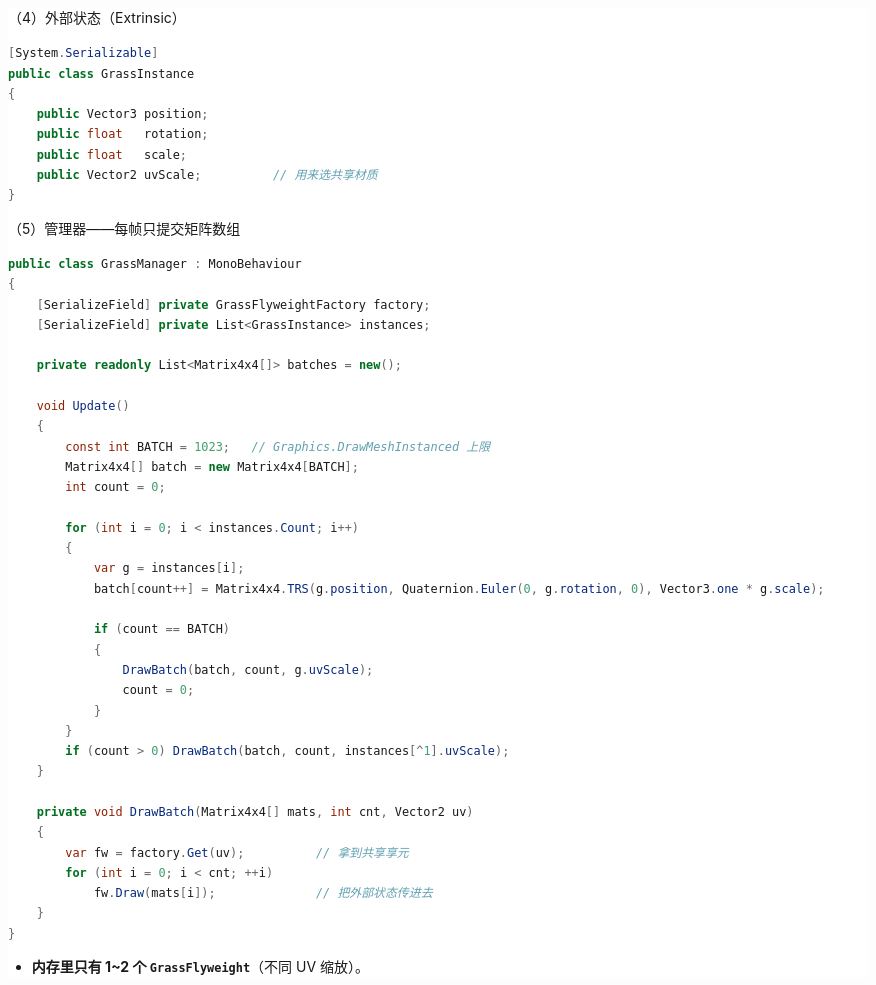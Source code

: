 （4）外部状态（Extrinsic）

```csharp
[System.Serializable]
public class GrassInstance
{
    public Vector3 position;
    public float   rotation;
    public float   scale;
    public Vector2 uvScale;          // 用来选共享材质
}
```

（5）管理器——每帧只提交矩阵数组

```csharp
public class GrassManager : MonoBehaviour
{
    [SerializeField] private GrassFlyweightFactory factory;
    [SerializeField] private List<GrassInstance> instances;

    private readonly List<Matrix4x4[]> batches = new();

    void Update()
    {
        const int BATCH = 1023;   // Graphics.DrawMeshInstanced 上限
        Matrix4x4[] batch = new Matrix4x4[BATCH];
        int count = 0;

        for (int i = 0; i < instances.Count; i++)
        {
            var g = instances[i];
            batch[count++] = Matrix4x4.TRS(g.position, Quaternion.Euler(0, g.rotation, 0), Vector3.one * g.scale);

            if (count == BATCH)
            {
                DrawBatch(batch, count, g.uvScale);
                count = 0;
            }
        }
        if (count > 0) DrawBatch(batch, count, instances[^1].uvScale);
    }

    private void DrawBatch(Matrix4x4[] mats, int cnt, Vector2 uv)
    {
        var fw = factory.Get(uv);          // 拿到共享享元
        for (int i = 0; i < cnt; ++i)
            fw.Draw(mats[i]);              // 把外部状态传进去
    }
}
```

- **内存里只有 1~2 个 `GrassFlyweight`**（不同 UV 缩放）。
